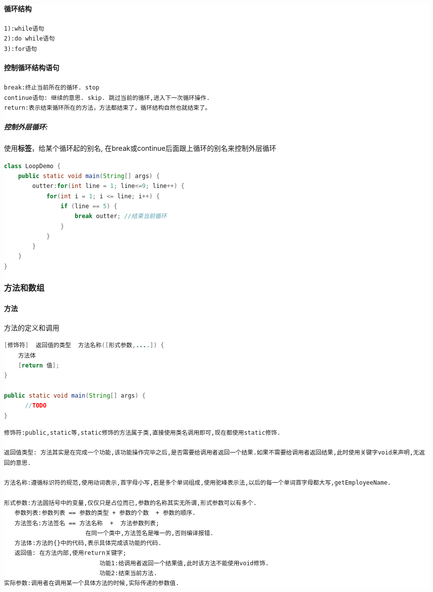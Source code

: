 #### 循环结构

```
1):while语句
2):do while语句
3):for语句
```

#### 控制循环结构语句

```
break:终止当前所在的循环. stop
continue语句: 继续的意思. skip. 跳过当前的循环,进入下一次循环操作.
return:表示结束循环所在的方法，方法都结束了，循环结构自然也就结束了。
```

##### 控制外层循环:

使用**标签**，给某个循环起的别名, 在break或continue后面跟上循环的别名来控制外层循环

```java
class LoopDemo {
	public static void main(String[] args) {
		outter:for(int line = 1; line<=9; line++) {
			for(int i = 1; i <= line; i++) {
				if (line == 5) {
					break outter; //结束当前循环
				}
			}
		}
	}
}
```

### 方法和数组

#### 方法

方法的定义和调用

```java
[修饰符]  返回值的类型  方法名称([形式参数,....]) {
	方法体
	[return 值];
}

public static void main(String[] args) {
      //TODO
}
```

```
修饰符:public,static等,static修饰的方法属于类,直接使用类名调用即可,现在都使用static修饰.

返回值类型: 方法其实是在完成一个功能,该功能操作完毕之后,是否需要给调用者返回一个结果.如果不需要给调用者返回结果,此时使用关键字void来声明,无返回的意思.

方法名称:遵循标识符的规范,使用动词表示,首字母小写,若是多个单词组成,使用驼峰表示法,以后的每一个单词首字母都大写,getEmployeeName.

形式参数:方法圆括号中的变量,仅仅只是占位而已,参数的名称其实无所谓,形式参数可以有多个.
   参数列表:参数列表 == 参数的类型 + 参数的个数  + 参数的顺序.
   方法签名:方法签名 == 方法名称  +  方法参数列表;
                       在同一个类中,方法签名是唯一的,否则编译报错.
   方法体:方法的{}中的代码,表示具体完成该功能的代码.
   返回值: 在方法内部,使用return关键字;
                           功能1:给调用者返回一个结果值,此时该方法不能使用void修饰.
                           功能2:结束当前方法.
实际参数:调用者在调用某一个具体方法的时候,实际传递的参数值.

```